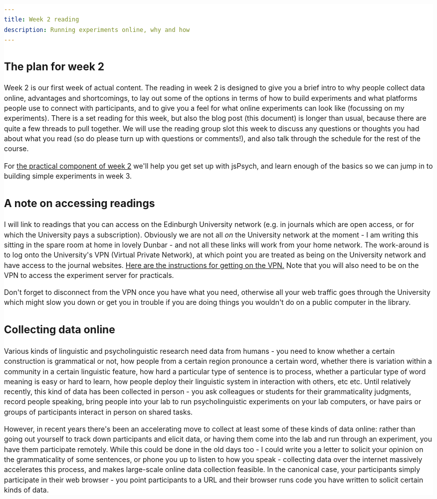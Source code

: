 ```yaml
---
title: Week 2 reading
description: Running experiments online, why and how
---
```


## The plan for week 2

Week 2 is our first week of actual content. The reading in week 2 is designed to give you a brief intro to why people collect data online, advantages and shortcomings, to lay out some of the options in terms of how to build experiments and what platforms people use to connect with participants, and to give you a feel for what online experiments can look like (focussing on my experiments). There is a set reading for this week, but also the blog post (this document) is longer than usual, because there are quite a few threads to pull together. We will use the reading group slot this week to discuss any questions or thoughts you had about what you read (so do please turn up with questions or comments!), and also talk through the schedule for the rest of the course.

For [the practical component of week 2](oels_practical_wk2.md) we'll help you get set up with jsPsych, and learn enough of the basics so we can jump in to building simple experiments in week 3.

## A note on accessing readings

I will link to readings that you can access on the Edinburgh University network (e.g. in journals which are open access, or for which the University pays a subscription). Obviously we are not all *on* the University network at the moment - I am writing this sitting in the spare room at home in lovely Dunbar - and not all these links will work from your home network. The work-around is to log onto the University's VPN (Virtual Private Network), at which point you are treated as being on the University network and have access to the journal websites. [Here are the instructions for getting on the VPN.](https://www.ed.ac.uk/information-services/computing/desktop-personal/vpn) Note that you will also need to be on the VPN to access the experiment server for practicals.

Don't forget to disconnect from the VPN once you have what you need, otherwise all your web traffic goes through the University which might slow you down or get you in trouble if you are doing things you wouldn't do on a public computer in the library.

## Collecting data online

Various kinds of linguistic and psycholinguistic research need data from humans - you need to know whether a certain construction is grammatical or not, how people from a certain region pronounce a certain word, whether there is variation within a community in a certain linguistic feature, how hard a particular type of sentence is to process, whether a particular type of word meaning is easy or hard to learn, how people deploy their linguistic system in interaction with others, etc etc.  Until relatively recently, this kind of data has been collected in person - you ask colleagues or students for their grammaticality judgments, record people speaking, bring people into your lab to run psycholinguistic experiments on your lab computers, or have pairs or groups of participants interact in person on shared tasks.

However, in recent years there's been an accelerating move to collect at least some of these kinds of data online: rather than going out yourself to track down participants and elicit data, or having them come into the lab and run through an experiment, you have them participate remotely. While this could be done in the old days too - I could write you a letter to solicit your opinion on the grammaticality of some sentences, or phone you up to listen to how you speak - collecting data over the internet massively accelerates this process, and makes large-scale online data collection feasible. In the canonical case, your participants simply participate in their web browser - you point participants to a URL and their browser runs code you have written to solicit certain kinds of data.
